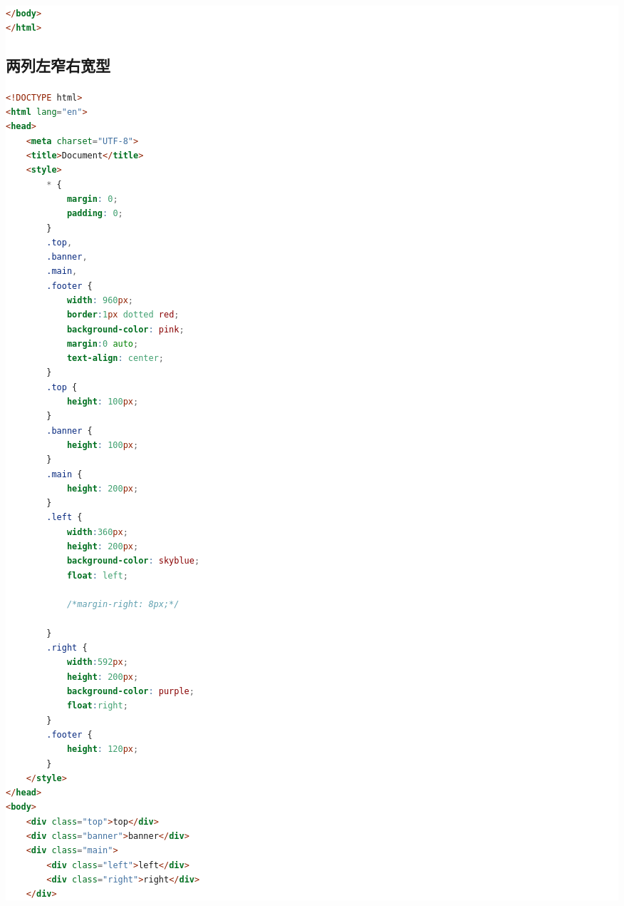 ```html
</body>
</html>
```

## 两列左窄右宽型

```html
<!DOCTYPE html>
<html lang="en">
<head>
	<meta charset="UTF-8">
	<title>Document</title>
	<style>
		* {
			margin: 0;
			padding: 0;
		}
		.top,
		.banner,
		.main,
		.footer {
			width: 960px;
			border:1px dotted red;
			background-color: pink;
			margin:0 auto;
			text-align: center;
		}
		.top {
			height: 100px;
		}
		.banner {
			height: 100px;
		}
		.main {
			height: 200px;
		}
		.left {
			width:360px;
			height: 200px;
			background-color: skyblue;
			float: left;
			
			/*margin-right: 8px;*/

		}
		.right {
			width:592px;
			height: 200px;
			background-color: purple;
			float:right;
		}
		.footer {
			height: 120px;
		}
	</style>
</head>
<body>
	<div class="top">top</div>
	<div class="banner">banner</div>
	<div class="main">
		<div class="left">left</div>
		<div class="right">right</div>
	</div>
```